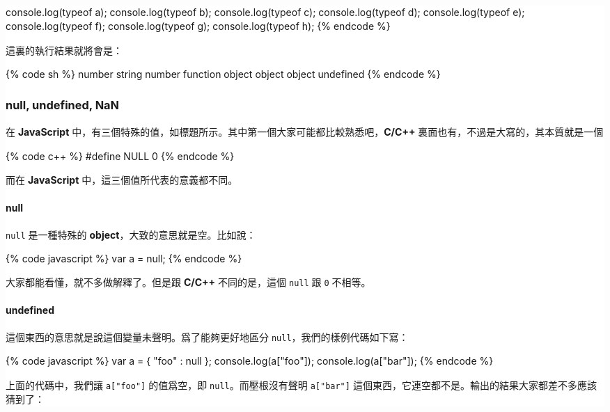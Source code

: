 console.log(typeof a);
console.log(typeof b);
console.log(typeof c);
console.log(typeof d);
console.log(typeof e);
console.log(typeof f);
console.log(typeof g);
console.log(typeof h);
{% endcode %}

這裏的執行結果就將會是：

{% code sh %}
number
string
number
function
object
object
object
undefined
{% endcode %}

### null, undefined, NaN

在 **JavaScript** 中，有三個特殊的值，如標題所示。其中第一個大家可能都比較熟悉吧，**C/C++** 裏面也有，不過是大寫的，其本質就是一個

{% code c++ %}
#define NULL 0
{% endcode %}

而在 **JavaScript** 中，這三個值所代表的意義都不同。

#### null

`null` 是一種特殊的 **object**，大致的意思就是空。比如說：

{% code javascript %}
var a = null;
{% endcode %}

大家都能看懂，就不多做解釋了。但是跟 **C/C++** 不同的是，這個 `null` 跟 `0` 不相等。

#### undefined

這個東西的意思就是說這個變量未聲明。爲了能夠更好地區分 `null`，我們的樣例代碼如下寫：

{% code javascript %}
var a = {
    "foo"       : null
};
console.log(a["foo"]);
console.log(a["bar"]);
{% endcode %}

上面的代碼中，我們讓 `a["foo"]` 的值爲空，即 `null`。而壓根沒有聲明 `a["bar"]` 這個東西，它連空都不是。輸出的結果大家都差不多應該猜到了：
